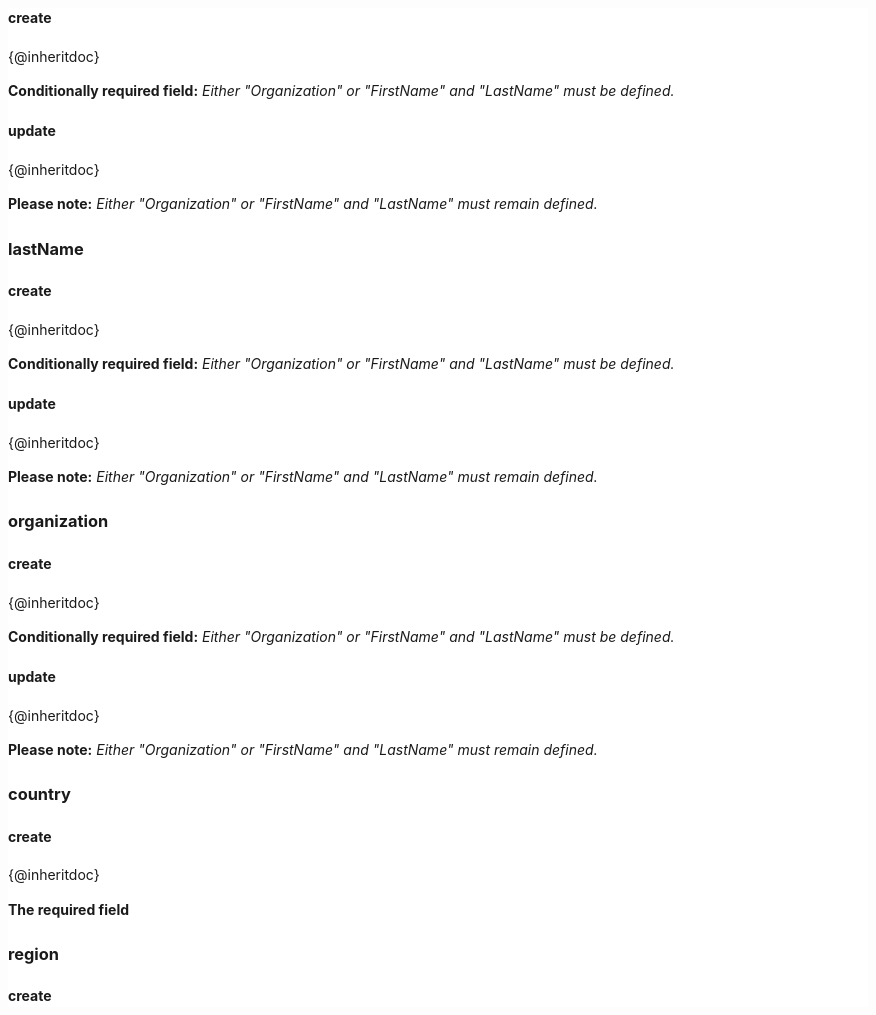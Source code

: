 #### create

{@inheritdoc}

**Conditionally required field:**
*Either "Organization" or "FirstName" and "LastName" must be defined.*

#### update

{@inheritdoc}

**Please note:**
*Either "Organization" or "FirstName" and "LastName" must remain defined.*

### lastName

#### create

{@inheritdoc}

**Conditionally required field:**
*Either "Organization" or "FirstName" and "LastName" must be defined.*

#### update

{@inheritdoc}

**Please note:**
*Either "Organization" or "FirstName" and "LastName" must remain defined.*

### organization

#### create

{@inheritdoc}

**Conditionally required field:**
*Either "Organization" or "FirstName" and "LastName" must be defined.*

#### update

{@inheritdoc}

**Please note:**
*Either "Organization" or "FirstName" and "LastName" must remain defined.*

### country

#### create

{@inheritdoc}

**The required field**

### region

#### create
